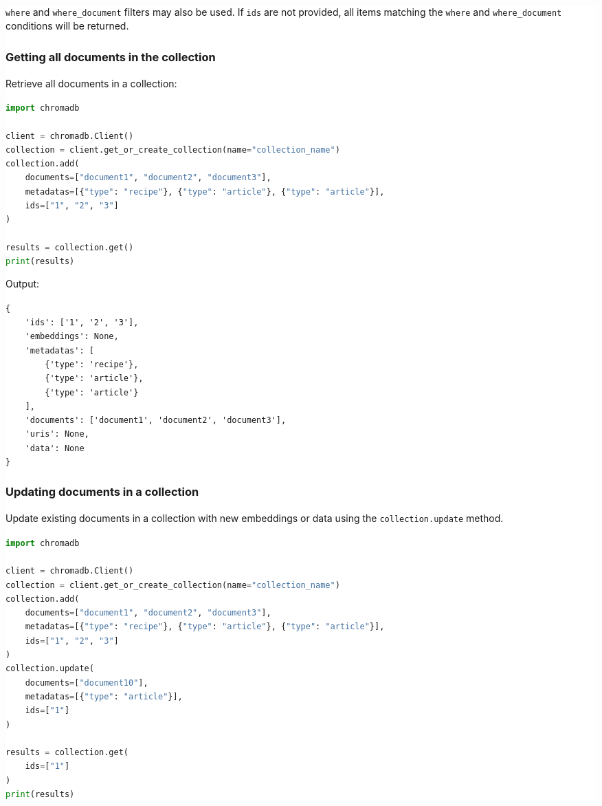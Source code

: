 `where` and `where_document` filters may also be used. If `ids` are not provided, all items matching the `where` and `where_document` conditions will be returned.

### Getting all documents in the collection

Retrieve all documents in a collection:

```python
import chromadb

client = chromadb.Client()
collection = client.get_or_create_collection(name="collection_name")
collection.add(
    documents=["document1", "document2", "document3"],
    metadatas=[{"type": "recipe"}, {"type": "article"}, {"type": "article"}],
    ids=["1", "2", "3"]
)

results = collection.get()
print(results)
```

Output:

```text
{
    'ids': ['1', '2', '3'],
    'embeddings': None,
    'metadatas': [
        {'type': 'recipe'},
        {'type': 'article'},
        {'type': 'article'}
    ],
    'documents': ['document1', 'document2', 'document3'],
    'uris': None,
    'data': None
}
```

### Updating documents in a collection

Update existing documents in a collection with new embeddings or data using the `collection.update` method.

```python
import chromadb

client = chromadb.Client()
collection = client.get_or_create_collection(name="collection_name")
collection.add(
    documents=["document1", "document2", "document3"],
    metadatas=[{"type": "recipe"}, {"type": "article"}, {"type": "article"}],
    ids=["1", "2", "3"]
)
collection.update(
    documents=["document10"],
    metadatas=[{"type": "article"}],
    ids=["1"]
)

results = collection.get(
    ids=["1"]
)
print(results)
```


[1]: https://docs.trychroma.com/embeddings/openai 
[2]: https://docs.trychroma.com/embeddings/hugging-face
[3]: https://docs.trychroma.com/embeddings/cohere